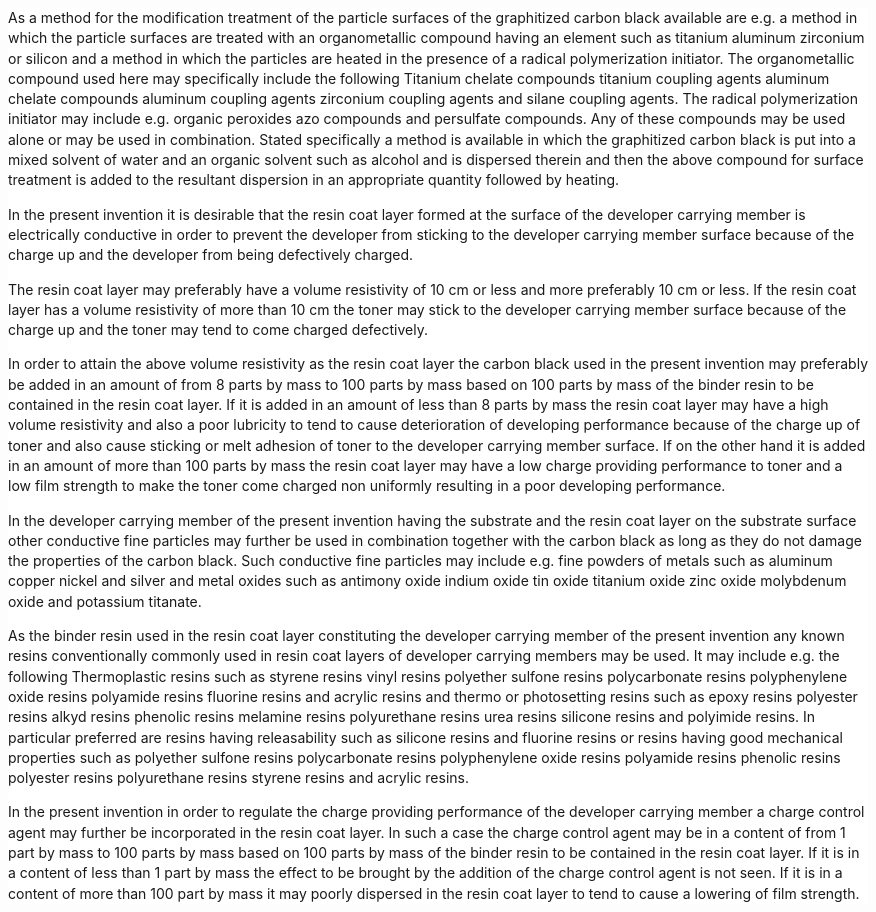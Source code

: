 As a method for the modification treatment of the particle surfaces of the graphitized carbon black available are e.g. a method in which the particle surfaces are treated with an organometallic compound having an element such as titanium aluminum zirconium or silicon and a method in which the particles are heated in the presence of a radical polymerization initiator. The organometallic compound used here may specifically include the following Titanium chelate compounds titanium coupling agents aluminum chelate compounds aluminum coupling agents zirconium coupling agents and silane coupling agents. The radical polymerization initiator may include e.g. organic peroxides azo compounds and persulfate compounds. Any of these compounds may be used alone or may be used in combination. Stated specifically a method is available in which the graphitized carbon black is put into a mixed solvent of water and an organic solvent such as alcohol and is dispersed therein and then the above compound for surface treatment is added to the resultant dispersion in an appropriate quantity followed by heating.

In the present invention it is desirable that the resin coat layer formed at the surface of the developer carrying member is electrically conductive in order to prevent the developer from sticking to the developer carrying member surface because of the charge up and the developer from being defectively charged.

The resin coat layer may preferably have a volume resistivity of 10 cm or less and more preferably 10 cm or less. If the resin coat layer has a volume resistivity of more than 10 cm the toner may stick to the developer carrying member surface because of the charge up and the toner may tend to come charged defectively.

In order to attain the above volume resistivity as the resin coat layer the carbon black used in the present invention may preferably be added in an amount of from 8 parts by mass to 100 parts by mass based on 100 parts by mass of the binder resin to be contained in the resin coat layer. If it is added in an amount of less than 8 parts by mass the resin coat layer may have a high volume resistivity and also a poor lubricity to tend to cause deterioration of developing performance because of the charge up of toner and also cause sticking or melt adhesion of toner to the developer carrying member surface. If on the other hand it is added in an amount of more than 100 parts by mass the resin coat layer may have a low charge providing performance to toner and a low film strength to make the toner come charged non uniformly resulting in a poor developing performance.

In the developer carrying member of the present invention having the substrate and the resin coat layer on the substrate surface other conductive fine particles may further be used in combination together with the carbon black as long as they do not damage the properties of the carbon black. Such conductive fine particles may include e.g. fine powders of metals such as aluminum copper nickel and silver and metal oxides such as antimony oxide indium oxide tin oxide titanium oxide zinc oxide molybdenum oxide and potassium titanate.

As the binder resin used in the resin coat layer constituting the developer carrying member of the present invention any known resins conventionally commonly used in resin coat layers of developer carrying members may be used. It may include e.g. the following Thermoplastic resins such as styrene resins vinyl resins polyether sulfone resins polycarbonate resins polyphenylene oxide resins polyamide resins fluorine resins and acrylic resins and thermo or photosetting resins such as epoxy resins polyester resins alkyd resins phenolic resins melamine resins polyurethane resins urea resins silicone resins and polyimide resins. In particular preferred are resins having releasability such as silicone resins and fluorine resins or resins having good mechanical properties such as polyether sulfone resins polycarbonate resins polyphenylene oxide resins polyamide resins phenolic resins polyester resins polyurethane resins styrene resins and acrylic resins.

In the present invention in order to regulate the charge providing performance of the developer carrying member a charge control agent may further be incorporated in the resin coat layer. In such a case the charge control agent may be in a content of from 1 part by mass to 100 parts by mass based on 100 parts by mass of the binder resin to be contained in the resin coat layer. If it is in a content of less than 1 part by mass the effect to be brought by the addition of the charge control agent is not seen. If it is in a content of more than 100 part by mass it may poorly dispersed in the resin coat layer to tend to cause a lowering of film strength.
